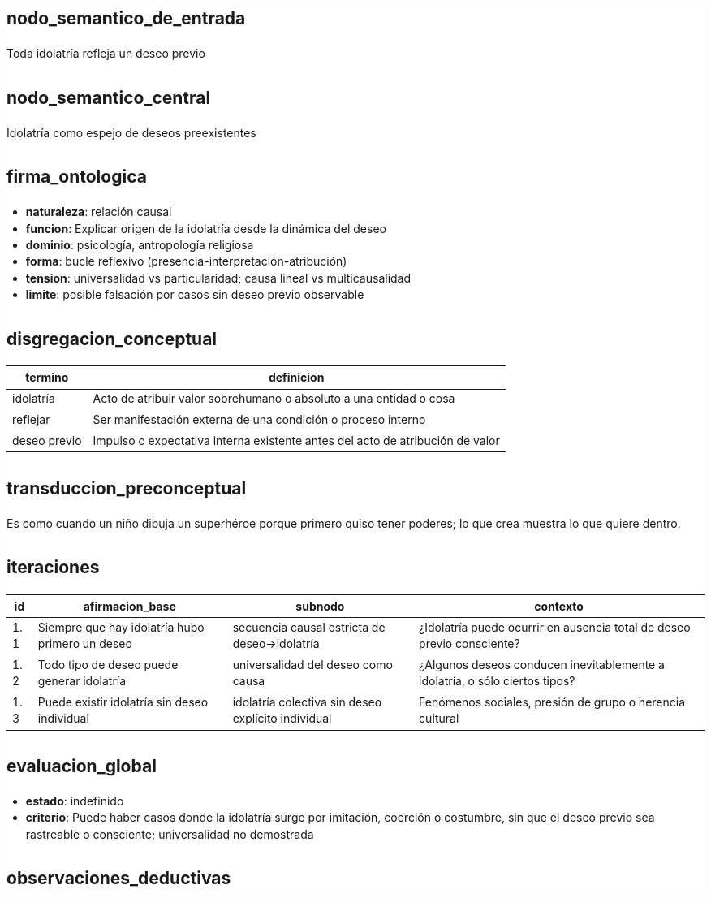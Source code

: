## nodo_semantico_de_entrada

Toda idolatría refleja un deseo previo

## nodo_semantico_central

Idolatría como espejo de deseos preexistentes

## firma_ontologica

- **naturaleza**: relación causal
- **funcion**: Explicar origen de la idolatría desde la dinámica del deseo
- **dominio**: psicología, antropología religiosa
- **forma**: bucle reflexivo (presencia-interpretación-atribución)
- **tension**: universalidad vs particularidad; causa lineal vs multicausalidad
- **limite**: posible falsación por casos sin deseo previo observable

## disgregacion_conceptual

| termino | definicion |
| --- | --- |
| idolatría | Acto de atribuir valor sobrehumano o absoluto a una entidad o cosa |
| reflejar | Ser manifestación externa de una condición o proceso interno |
| deseo previo | Impulso o expectativa interna existente antes del acto de atribución de valor |

## transduccion_preconceptual

Es como cuando un niño dibuja un superhéroe porque primero quiso tener poderes; lo que crea muestra lo que quiere dentro.

## iteraciones

| id | afirmacion_base | subnodo | contexto |
| --- | --- | --- | --- |
| 1.1 | Siempre que hay idolatría hubo primero un deseo | secuencia causal estricta de deseo->idolatría | ¿Idolatría puede ocurrir en ausencia total de deseo previo consciente? |
| 1.2 | Todo tipo de deseo puede generar idolatría | universalidad del deseo como causa | ¿Algunos deseos conducen inevitablemente a idolatría, o sólo ciertos tipos? |
| 1.3 | Puede existir idolatría sin deseo individual | idolatría colectiva sin deseo explícito individual | Fenómenos sociales, presión de grupo o herencia cultural |

## evaluacion_global

- **estado**: indefinido
- **criterio**: Puede haber casos donde la idolatría surge por imitación, coerción o costumbre, sin que el deseo previo sea rastreable o consciente; universalidad no demostrada

## observaciones_deductivas

